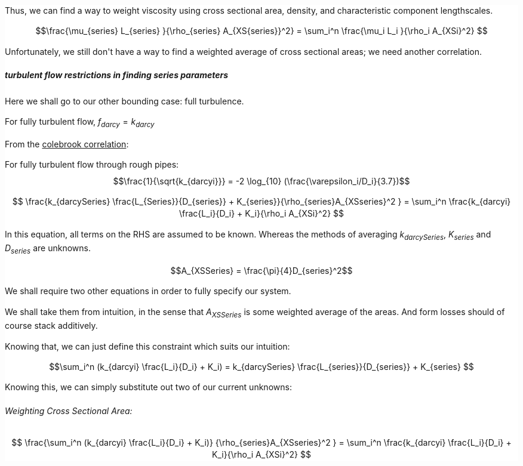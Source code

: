 Thus, we can find a way to weight viscosity using cross sectional
area, density, and characteristic component lengthscales.

$$\frac{\mu_{series} 
L_{series} }{\rho_{series} A_{XS{series}}^2} 
= \sum_i^n  \frac{\mu_i L_i }{\rho_i A_{XSi}^2} 
   $$

Unfortunately, we still don't have a way to find a weighted
average of cross sectional areas; we need another correlation.


##### turbulent flow restrictions in finding series parameters

Here we shall go to our other bounding case: full turbulence.


For fully turbulent flow, $f_{darcy} =  k_{darcy}$


From the [colebrook correlation](https://www.sciencedirect.com/book/9781856178303/transmission-pipeline-calculations-and-simulations-manual):


For fully turbulent flow through rough pipes:
$$\frac{1}{\sqrt{k_{darcyi}}} = 
-2 \log_{10} (\frac{\varepsilon_i/D_i}{3.7})$$


$$ \frac{k_{darcySeries} \frac{L_{Series}}{D_{series}} + 
K_{series}}{\rho_{series}A_{XSseries}^2 } 
= \sum_i^n  \frac{k_{darcyi} \frac{L_i}{D_i} + K_i}{\rho_i A_{XSi}^2} 
   $$

In this equation, all terms on the RHS are assumed to be known. Whereas
the methods of averaging $k_{darcySeries}$, $K_{series}$ and 
$D_{series}$ are unknowns. 

$$A_{XSSeries} = \frac{\pi}{4}D_{series}^2$$

We shall require two other equations in 
order to fully specify our system.

We shall take them from intuition, in the sense that $A_{XSSeries}$ is
some weighted average of the areas. And form losses should of course
stack additively.

Knowing that, we can just define this constraint which suits our
intuition:


$$\sum_i^n (k_{darcyi} \frac{L_i}{D_i} + K_i) =
k_{darcySeries} \frac{L_{series}}{D_{series}} + K_{series}
$$

Knowing this, we can simply substitute out two of our current unknowns:

###### Weighting Cross Sectional Area:
$$ \frac{\sum_i^n (k_{darcyi} \frac{L_i}{D_i} + K_i)}
{\rho_{series}A_{XSseries}^2 } 
= \sum_i^n  \frac{k_{darcyi} \frac{L_i}{D_i} + K_i}{\rho_i A_{XSi}^2} 
   $$
